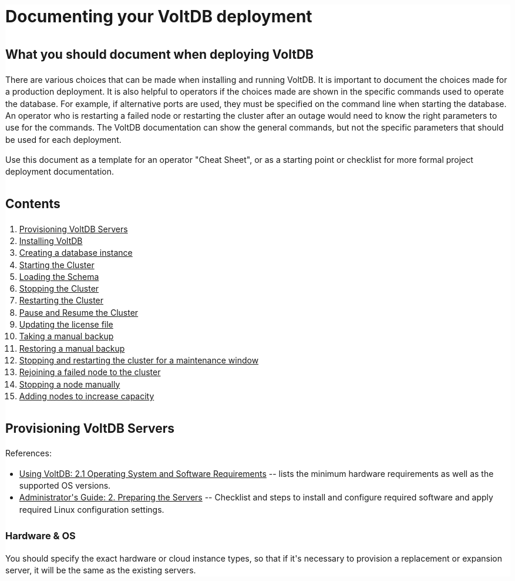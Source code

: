 # Documenting your VoltDB deployment
## What you should document when deploying VoltDB

There are various choices that can be made when installing and running VoltDB. It is important to document the choices made for a production deployment. It is also helpful to operators if the choices made are shown in the specific commands used to operate the database. For example, if alternative ports are used, they must be specified on the command line when starting the database. An operator who is restarting a failed node or restarting the cluster after an outage would need to know the right parameters to use for the commands. The VoltDB documentation can show the general commands, but not the specific parameters that should be used for each deployment.

Use this document as a template for an operator "Cheat Sheet", or as a starting point or checklist for more formal project deployment documentation.

## Contents

1. [Provisioning VoltDB Servers](DocumentYourDatabase.md#Provisioning-VoltDB-Servers)
2. [Installing VoltDB](DocumentYourDatabase.md#Installing-VoltDB)
3. [Creating a database instance](DocumentYourDatabase.md#Create-a-database-instance)
4. [Starting the Cluster](DocumentYourDatabase.md#Starting-the-Cluster)
5. [Loading the Schema](DocumentYourDatabase.md#Loading-the-Schema)
6. [Stopping the Cluster](DocumentYourDatabase.md#Stopping-the-Cluster)
7. [Restarting the Cluster](DocumentYourDatabase.md#Restarting-the-Cluster)
8. [Pause and Resume the Cluster](DocumentYourDatabase.md#Pause-and-Resume-the-Cluster)
9. [Updating the license file](DocumentYourDatabase.md#Updating-the-license-file)
10. [Taking a manual backup](DocumentYourDatabase.md#Taking-a-manual-backup)
11. [Restoring a manual backup](DocumentYourDatabase.md#Restoring-a-manual-backup)
12. [Stopping and restarting the cluster for a maintenance window](DocumentYourDatabase.md#Stopping-and-restarting-the-cluster-for-a-maintenance-window)
13. [Rejoining a failed node to the cluster](DocumentYourDatabase.md#Rejoining-a-failed-node-to-the-cluster)
14. [Stopping a node manually](DocumentYourDatabase.md#Stopping-a-node-manually)
15. [Adding nodes to increase capacity](DocumentYourDatabase.md#Adding-nodes-to-increase-capacity)



## Provisioning VoltDB Servers

References:
 - [Using VoltDB: 2.1 Operating System and Software Requirements](http://docs.voltdb.com/UsingVoltDB/ChapGetStarted.php#installReqs) -- lists the minimum hardware requirements as well as the supported OS versions.
 - [Administrator's Guide: 2. Preparing the Servers](https://docs.voltdb.com/AdminGuide/ServerConfigChap.php) -- Checklist and steps to install and configure required software and apply required Linux configuration settings.

### Hardware & OS
You should specify the exact hardware or cloud instance types, so that if it's necessary to provision a replacement or expansion server, it will be the same as the existing servers.
